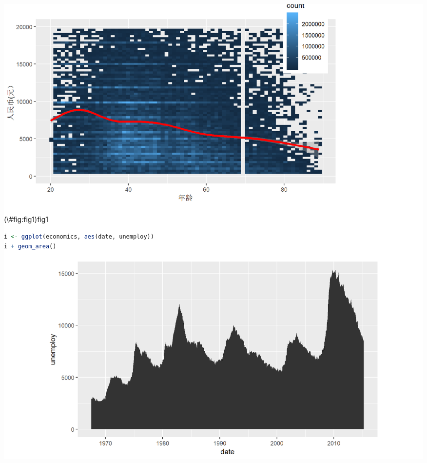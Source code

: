 <img src="ggplot2prac_files/figure-html/fig1-1.png" alt="fig1" width="80%" />
<p class="caption">(\#fig:fig1)fig1</p>
</div>




```r
i <- ggplot(economics, aes(date, unemploy))
i + geom_area()
```

<img src="ggplot2prac_files/figure-html/c-1.png" width="80%" style="display: block; margin: auto;" />
